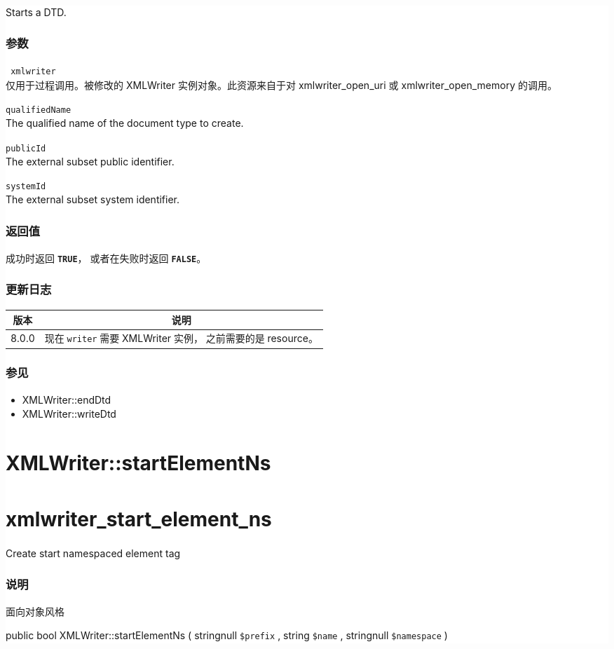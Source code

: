 Starts a DTD.

### 参数

` xmlwriter`  
仅用于过程调用。被修改的 <span class="classname">XMLWriter</span>
实例对象。此资源来自于对 <span
class="function">xmlwriter\_open\_uri</span> 或 <span
class="function">xmlwriter\_open\_memory</span> 的调用。

`qualifiedName`  
The qualified name of the document type to create.

`publicId`  
The external subset public identifier.

`systemId`  
The external subset system identifier.

### 返回值

成功时返回 **`TRUE`**， 或者在失败时返回 **`FALSE`**。

### 更新日志

| 版本  | 说明                                                                                                                 |
|-------|----------------------------------------------------------------------------------------------------------------------|
| 8.0.0 | 现在 `writer` 需要 <span class="classname">XMLWriter</span> 实例， 之前需要的是 <span class="type">resource</span>。 |

### 参见

-   <span class="methodname">XMLWriter::endDtd</span>
-   <span class="methodname">XMLWriter::writeDtd</span>

XMLWriter::startElementNs
=========================

xmlwriter\_start\_element\_ns
=============================

Create start namespaced element tag

### 说明

面向对象风格

<span class="modifier">public</span> <span class="type">bool</span>
<span class="methodname">XMLWriter::startElementNs</span> ( <span
class="methodparam"><span class="type"><span
class="type">string</span><span class="type">null</span></span>
`$prefix`</span> , <span class="methodparam"><span
class="type">string</span> `$name`</span> , <span
class="methodparam"><span class="type"><span
class="type">string</span><span class="type">null</span></span>
`$namespace`</span> )
